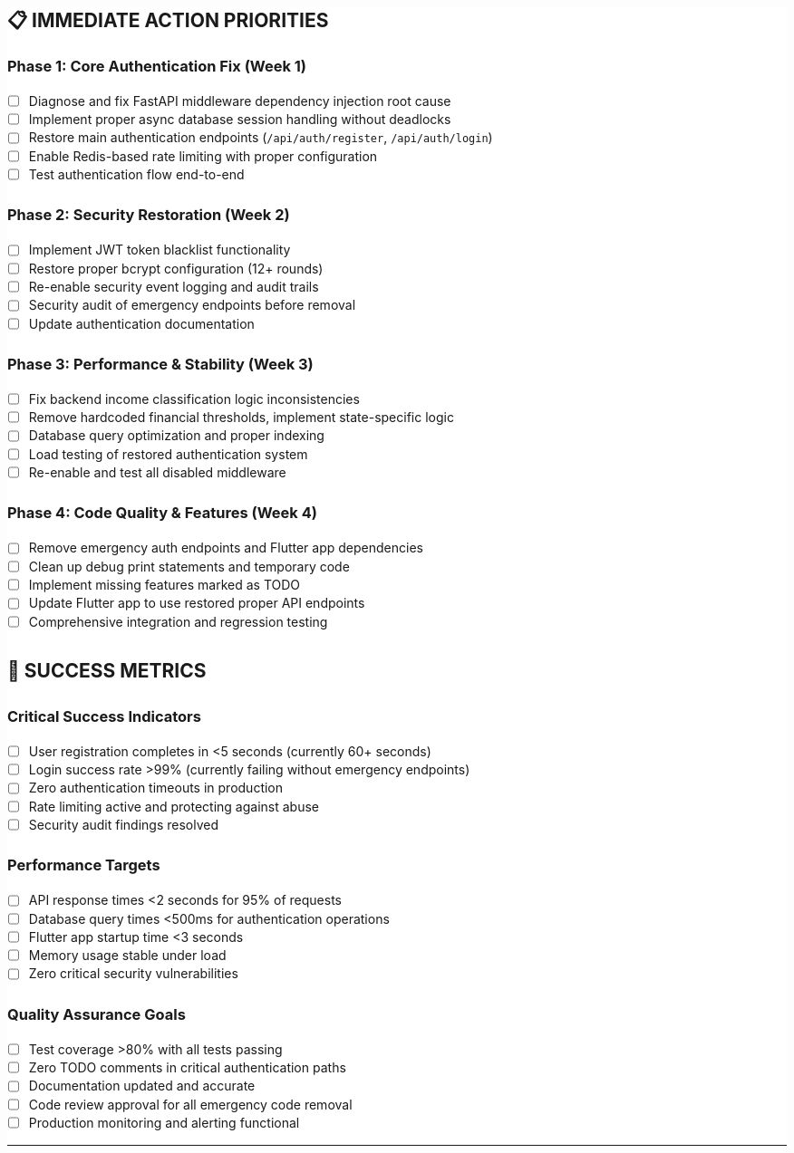## 📋 IMMEDIATE ACTION PRIORITIES

### **Phase 1: Core Authentication Fix (Week 1)**
- [ ] Diagnose and fix FastAPI middleware dependency injection root cause
- [ ] Implement proper async database session handling without deadlocks
- [ ] Restore main authentication endpoints (`/api/auth/register`, `/api/auth/login`)
- [ ] Enable Redis-based rate limiting with proper configuration
- [ ] Test authentication flow end-to-end

### **Phase 2: Security Restoration (Week 2)**
- [ ] Implement JWT token blacklist functionality
- [ ] Restore proper bcrypt configuration (12+ rounds)
- [ ] Re-enable security event logging and audit trails
- [ ] Security audit of emergency endpoints before removal
- [ ] Update authentication documentation

### **Phase 3: Performance & Stability (Week 3)**
- [ ] Fix backend income classification logic inconsistencies
- [ ] Remove hardcoded financial thresholds, implement state-specific logic
- [ ] Database query optimization and proper indexing
- [ ] Load testing of restored authentication system
- [ ] Re-enable and test all disabled middleware

### **Phase 4: Code Quality & Features (Week 4)**
- [ ] Remove emergency auth endpoints and Flutter app dependencies
- [ ] Clean up debug print statements and temporary code
- [ ] Implement missing features marked as TODO
- [ ] Update Flutter app to use restored proper API endpoints
- [ ] Comprehensive integration and regression testing

## 🎯 SUCCESS METRICS

### **Critical Success Indicators**
- [ ] User registration completes in <5 seconds (currently 60+ seconds)
- [ ] Login success rate >99% (currently failing without emergency endpoints)
- [ ] Zero authentication timeouts in production
- [ ] Rate limiting active and protecting against abuse
- [ ] Security audit findings resolved

### **Performance Targets**
- [ ] API response times <2 seconds for 95% of requests
- [ ] Database query times <500ms for authentication operations
- [ ] Flutter app startup time <3 seconds
- [ ] Memory usage stable under load
- [ ] Zero critical security vulnerabilities

### **Quality Assurance Goals**
- [ ] Test coverage >80% with all tests passing
- [ ] Zero TODO comments in critical authentication paths
- [ ] Documentation updated and accurate
- [ ] Code review approval for all emergency code removal
- [ ] Production monitoring and alerting functional

---